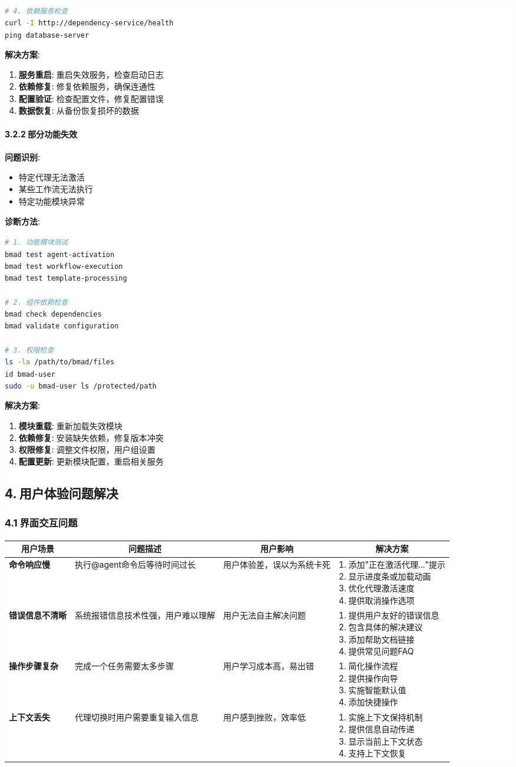 ```bash
# 4. 依赖服务检查
curl -I http://dependency-service/health
ping database-server
```

**解决方案**:
1. **服务重启**: 重启失效服务，检查启动日志
2. **依赖修复**: 修复依赖服务，确保连通性
3. **配置验证**: 检查配置文件，修复配置错误
4. **数据恢复**: 从备份恢复损坏的数据

#### 3.2.2 部分功能失效

**问题识别**:
- 特定代理无法激活
- 某些工作流无法执行
- 特定功能模块异常

**诊断方法**:
```bash
# 1. 功能模块测试
bmad test agent-activation
bmad test workflow-execution
bmad test template-processing

# 2. 组件依赖检查
bmad check dependencies
bmad validate configuration

# 3. 权限检查
ls -la /path/to/bmad/files
id bmad-user
sudo -u bmad-user ls /protected/path
```

**解决方案**:
1. **模块重载**: 重新加载失效模块
2. **依赖修复**: 安装缺失依赖，修复版本冲突
3. **权限修复**: 调整文件权限，用户组设置
4. **配置更新**: 更新模块配置，重启相关服务

## 4. 用户体验问题解决

### 4.1 界面交互问题

| 用户场景 | 问题描述 | 用户影响 | 解决方案 |
|----------|----------|----------|----------|
| **命令响应慢** | 执行@agent命令后等待时间过长 | 用户体验差，误以为系统卡死 | 1. 添加"正在激活代理..."提示<br/>2. 显示进度条或加载动画<br/>3. 优化代理激活速度<br/>4. 提供取消操作选项 |
| **错误信息不清晰** | 系统报错信息技术性强，用户难以理解 | 用户无法自主解决问题 | 1. 提供用户友好的错误信息<br/>2. 包含具体的解决建议<br/>3. 添加帮助文档链接<br/>4. 提供常见问题FAQ |
| **操作步骤复杂** | 完成一个任务需要太多步骤 | 用户学习成本高，易出错 | 1. 简化操作流程<br/>2. 提供操作向导<br/>3. 实施智能默认值<br/>4. 添加快捷操作 |
| **上下文丢失** | 代理切换时用户需要重复输入信息 | 用户感到挫败，效率低 | 1. 实施上下文保持机制<br/>2. 提供信息自动传递<br/>3. 显示当前上下文状态<br/>4. 支持上下文恢复 |
